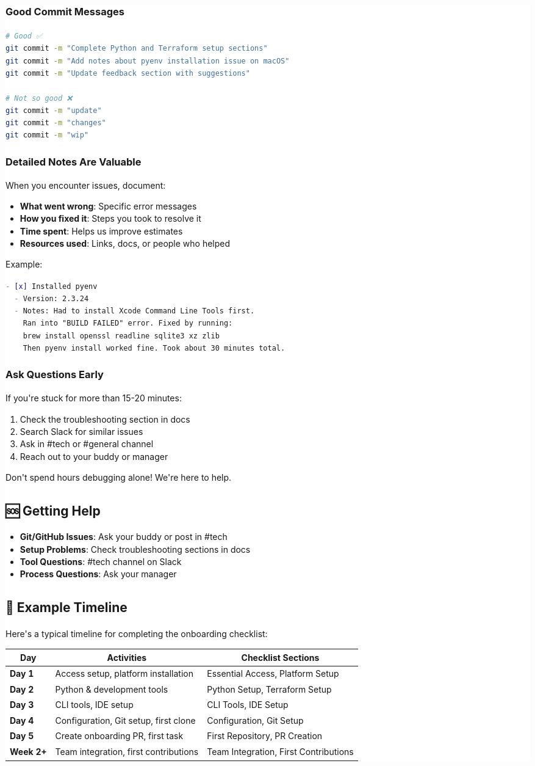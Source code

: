 ### Good Commit Messages
```bash
# Good ✅
git commit -m "Complete Python and Terraform setup sections"
git commit -m "Add notes about pyenv installation issue on macOS"
git commit -m "Update feedback section with suggestions"

# Not so good ❌
git commit -m "update"
git commit -m "changes"
git commit -m "wip"
```

### Detailed Notes Are Valuable
When you encounter issues, document:
- **What went wrong**: Specific error messages
- **How you fixed it**: Steps you took to resolve it
- **Time spent**: Helps us improve estimates
- **Resources used**: Links, docs, or people who helped

Example:
```markdown
- [x] Installed pyenv
  - Version: 2.3.24
  - Notes: Had to install Xcode Command Line Tools first.
    Ran into "BUILD FAILED" error. Fixed by running:
    brew install openssl readline sqlite3 xz zlib
    Then pyenv install worked fine. Took about 30 minutes total.
```

### Ask Questions Early
If you're stuck for more than 15-20 minutes:
1. Check the troubleshooting section in docs
2. Search Slack for similar issues
3. Ask in #tech or #general channel
4. Reach out to your buddy or manager

Don't spend hours debugging alone! We're here to help.

## 🆘 Getting Help

- **Git/GitHub Issues**: Ask your buddy or post in #tech
- **Setup Problems**: Check troubleshooting sections in docs
- **Tool Questions**: #tech channel on Slack
- **Process Questions**: Ask your manager

## 🎯 Example Timeline

Here's a typical timeline for completing the onboarding checklist:

| Day | Activities | Checklist Sections |
|-----|------------|-------------------|
| **Day 1** | Access setup, platform installation | Essential Access, Platform Setup |
| **Day 2** | Python & development tools | Python Setup, Terraform Setup |
| **Day 3** | CLI tools, IDE setup | CLI Tools, IDE Setup |
| **Day 4** | Configuration, Git setup, first clone | Configuration, Git Setup |
| **Day 5** | Create onboarding PR, first task | First Repository, PR Creation |
| **Week 2+** | Team integration, first contributions | Team Integration, First Contributions |
